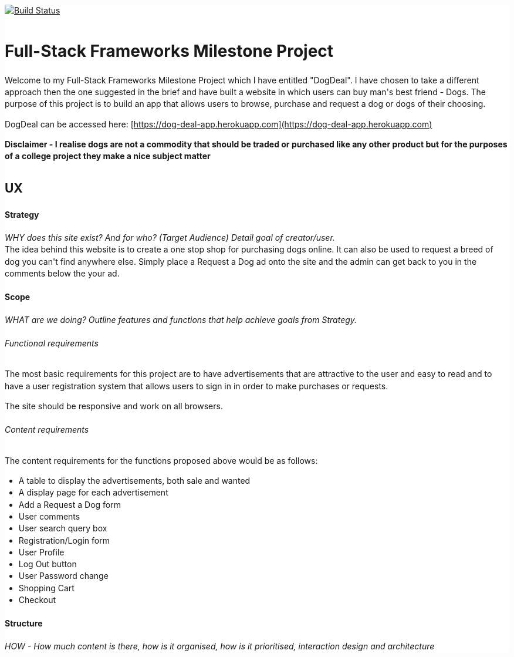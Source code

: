[![Build Status](https://travis-ci.org/johnnycistudent/dogdeal.svg?branch=master)](https://travis-ci.org/johnnycistudent/dogdeal)

# Full-Stack Frameworks Milestone Project

Welcome to my Full-Stack Frameworks Milestone Project which I have entitled "DogDeal". I have chosen to take a different approach then the one suggested in the brief and have built a website in which users can buy man's best friend - Dogs. The purpose of this project is to build an app that allows users to browse, purchase and request a dog or dogs of their choosing.

DogDeal can be accessed here: [https://dog-deal-app.herokuapp.com](https://dog-deal-app.herokuapp.com)

**Disclaimer - I realise dogs are not a commodity that should be traded or purchased like any other product but for the purposes of a college project they make a nice subject matter**

## UX


#### Strategy
*WHY does this site exist? And for who? (Target Audience) Detail goal of creator/user.*  
The idea behind this website is to create a one stop shop for purchasing dogs online. It can also be used to request a breed of dog you can't find anywhere else. Simply place a Request a Dog ad onto the site and the admin can get back to you in the comments below the your ad.

#### Scope
*WHAT are we doing? Outline features and functions that help achieve goals from Strategy.*  


###### Functional requirements
The most basic requirements for this project are to have advertisements that are attractive to the user and easy to read and to have a user registration system that allows users to sign in in order to make purchases or requests.


The site should be responsive and work on all browsers.   

###### Content requirements
The content requirements for the functions proposed above would be as follows:
  - A table to display the advertisements, both sale and wanted
  - A display page for each advertisement
  - Add a Request a Dog form
  - User comments
  - User search query box
  - Registration/Login form
  - User Profile 
  - Log Out button
  - User Password change
  - Shopping Cart
  - Checkout


#### Structure
*HOW - How much content is there, how is it organised, how is it prioritised, interaction design and architecture*  
